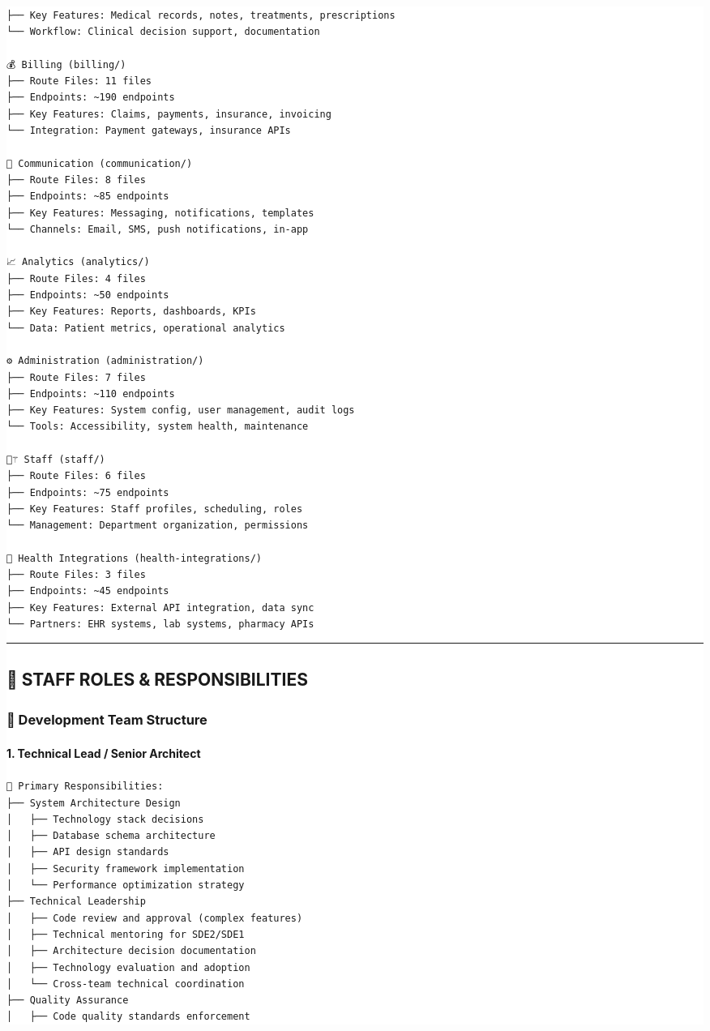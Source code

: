 ```
├── Key Features: Medical records, notes, treatments, prescriptions
└── Workflow: Clinical decision support, documentation

💰 Billing (billing/)
├── Route Files: 11 files
├── Endpoints: ~190 endpoints  
├── Key Features: Claims, payments, insurance, invoicing
└── Integration: Payment gateways, insurance APIs

💬 Communication (communication/)
├── Route Files: 8 files
├── Endpoints: ~85 endpoints
├── Key Features: Messaging, notifications, templates
└── Channels: Email, SMS, push notifications, in-app

📈 Analytics (analytics/)
├── Route Files: 4 files
├── Endpoints: ~50 endpoints
├── Key Features: Reports, dashboards, KPIs
└── Data: Patient metrics, operational analytics

⚙️ Administration (administration/)
├── Route Files: 7 files
├── Endpoints: ~110 endpoints
├── Key Features: System config, user management, audit logs
└── Tools: Accessibility, system health, maintenance

👨‍⚚️ Staff (staff/)
├── Route Files: 6 files
├── Endpoints: ~75 endpoints  
├── Key Features: Staff profiles, scheduling, roles
└── Management: Department organization, permissions

🔗 Health Integrations (health-integrations/)
├── Route Files: 3 files
├── Endpoints: ~45 endpoints
├── Key Features: External API integration, data sync
└── Partners: EHR systems, lab systems, pharmacy APIs
```

---

## 👥 STAFF ROLES & RESPONSIBILITIES

### 🎯 Development Team Structure

#### **1. Technical Lead / Senior Architect**
```
🎯 Primary Responsibilities:
├── System Architecture Design
│   ├── Technology stack decisions
│   ├── Database schema architecture
│   ├── API design standards
│   ├── Security framework implementation
│   └── Performance optimization strategy
├── Technical Leadership
│   ├── Code review and approval (complex features)
│   ├── Technical mentoring for SDE2/SDE1
│   ├── Architecture decision documentation
│   ├── Technology evaluation and adoption
│   └── Cross-team technical coordination
├── Quality Assurance
│   ├── Code quality standards enforcement
```